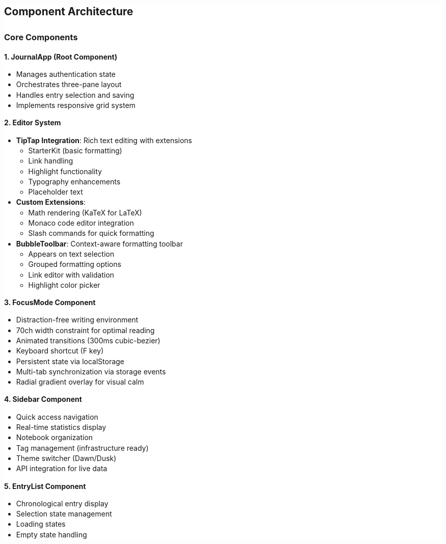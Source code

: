 ## Component Architecture

### Core Components

**1. JournalApp (Root Component)**

- Manages authentication state
- Orchestrates three-pane layout
- Handles entry selection and saving
- Implements responsive grid system

**2. Editor System**

- **TipTap Integration**: Rich text editing with extensions
  - StarterKit (basic formatting)
  - Link handling
  - Highlight functionality
  - Typography enhancements
  - Placeholder text
- **Custom Extensions**:
  - Math rendering (KaTeX for LaTeX)
  - Monaco code editor integration
  - Slash commands for quick formatting
- **BubbleToolbar**: Context-aware formatting toolbar
  - Appears on text selection
  - Grouped formatting options
  - Link editor with validation
  - Highlight color picker

**3. FocusMode Component**

- Distraction-free writing environment
- 70ch width constraint for optimal reading
- Animated transitions (300ms cubic-bezier)
- Keyboard shortcut (F key)
- Persistent state via localStorage
- Multi-tab synchronization via storage events
- Radial gradient overlay for visual calm

**4. Sidebar Component**

- Quick access navigation
- Real-time statistics display
- Notebook organization
- Tag management (infrastructure ready)
- Theme switcher (Dawn/Dusk)
- API integration for live data

**5. EntryList Component**

- Chronological entry display
- Selection state management
- Loading states
- Empty state handling
